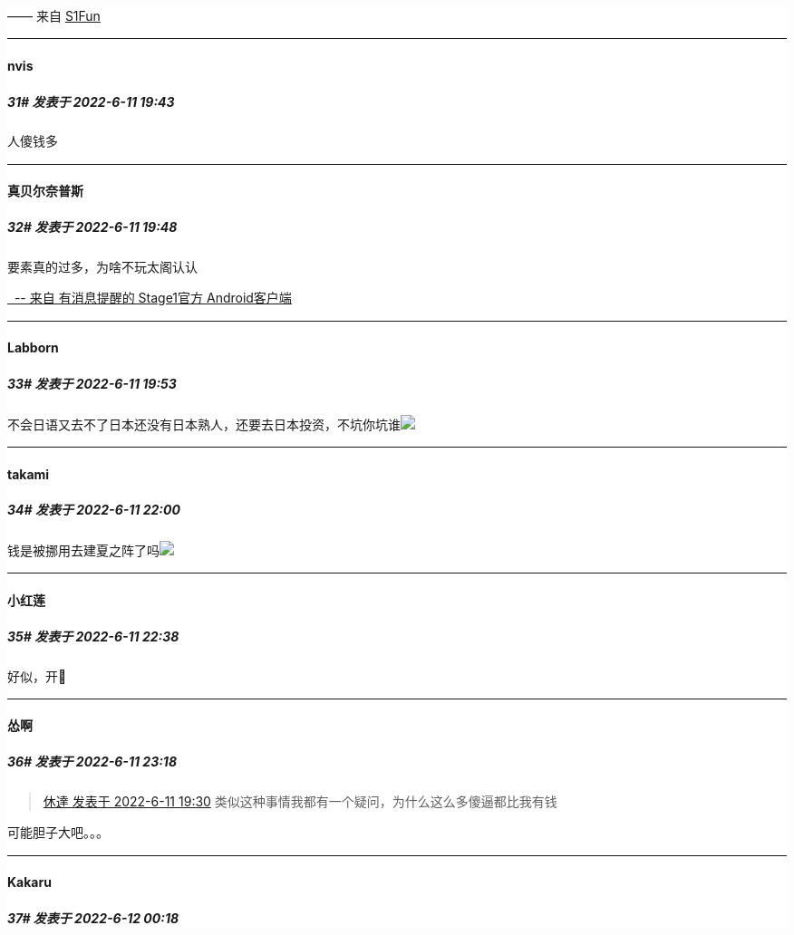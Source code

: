 —— 来自 [S1Fun](https://s1fun.koalcat.com)



*****

####  nvis  
##### 31#       发表于 2022-6-11 19:43

人傻钱多

*****

####  真贝尔奈普斯  
##### 32#       发表于 2022-6-11 19:48

要素真的过多，为啥不玩太阁认认

[  -- 来自 有消息提醒的 Stage1官方 Android客户端](https://www.coolapk.com/apk/140634)

*****

####  Labborn  
##### 33#       发表于 2022-6-11 19:53

不会日语又去不了日本还没有日本熟人，还要去日本投资，不坑你坑谁<img src="https://static.saraba1st.com/image/smiley/face2017/048.png" referrerpolicy="no-referrer">

*****

####  takami  
##### 34#       发表于 2022-6-11 22:00

钱是被挪用去建夏之阵了吗<img src="https://static.saraba1st.com/image/smiley/face2017/037.png" referrerpolicy="no-referrer">

*****

####  小红莲  
##### 35#       发表于 2022-6-11 22:38

好似，开🍾️

*****

####  怂啊  
##### 36#       发表于 2022-6-11 23:18

<blockquote><a href="httphttps://bbs.saraba1st.com/2b/forum.php?mod=redirect&amp;goto=findpost&amp;pid=56223636&amp;ptid=2075083" target="_blank">休達 发表于 2022-6-11 19:30</a>
类似这种事情我都有一个疑问，为什么这么多傻逼都比我有钱</blockquote>
可能胆子大吧。。。

*****

####  Kakaru  
##### 37#       发表于 2022-6-12 00:18
